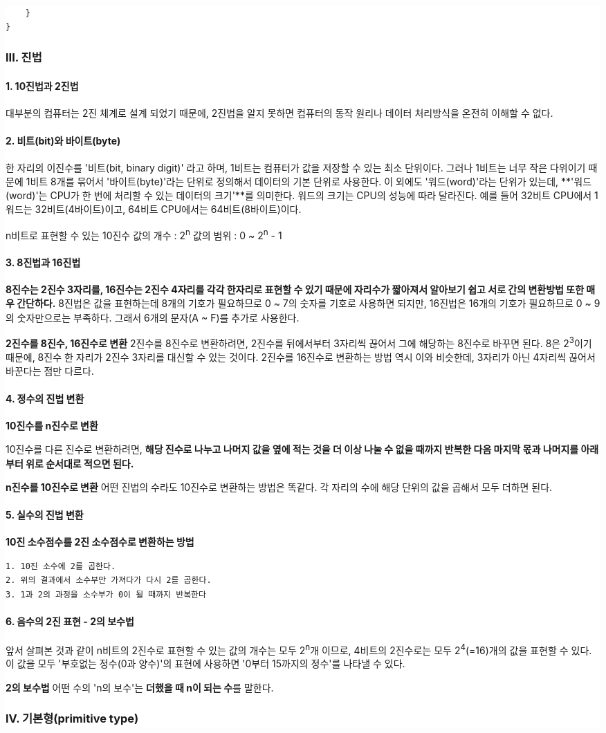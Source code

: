 ```
    }
}
```

### III. 진법

#### 1. 10진법과 2진법
대부분의 컴퓨터는 2진 체계로 설계 되었기 때문에, 2진법을 알지 못하면 컴퓨터의 동작 원리나 데이터 처리방식을 온전히 이해할 수 없다.

#### 2. 비트(bit)와 바이트(byte)
한 자리의 이진수를 '비트(bit, binary digit)' 라고 하며, 1비트는 컴퓨터가 값을 저장할 수 있는 최소 단위이다. 그러나 1비트는 너무 작은 다위이기 때문에 1비트 8개를 묶어서 '바이트(byte)'라는 단위로 정의해서 데이터의 기본 단위로 사용한다. 이 외에도 '워드(word)'라는 단위가 있는데, **'워드(word)'는 CPU가 한 번에 처리할 수 있는 데이터의 크기'**를 의미한다. 워드의 크기는 CPU의 성능에 따라 달라진다. 예를 들어 32비트 CPU에서 1워드는 32비트(4바이트)이고, 64비트 CPU에서는 64비트(8바이트)이다.

n비트로 표현할 수 있는 10진수
값의 개수 : 2<sup>n</sup>
값의 범위 : 0 ~ 2<sup>n</sup> - 1

#### 3. 8진법과 16진법
**8진수는 2진수 3자리를, 16진수는 2진수 4자리를 각각 한자리로 표현할 수 있기 때문에 자리수가 짧아져서 알아보기 쉽고 서로 간의 변환방법 또한 매우 간단하다.** 8진법은 값을 표현하는데 8개의 기호가 필요하므로 0 ~ 7의 숫자를 기호로 사용하면 되지만, 16진법은 16개의 기호가 필요하므로 0 ~ 9의 숫자만으로는 부족하다. 그래서 6개의 문자(A ~ F)를 추가로 사용한다.

**2진수를 8진수, 16진수로 변환**
2진수를 8진수로 변환하려면, 2진수를 뒤에서부터 3자리씩 끊어서 그에 해당하는 8진수로 바꾸면 된다. 8은 2<sup>3</sup>이기 때문에, 8진수 한 자리가 2진수 3자리를 대신할 수 있는 것이다. 2진수를 16진수로 변환하는 방법 역시 이와 비슷한데, 3자리가 아닌 4자리씩 끊어서 바꾼다는 점만 다르다.

#### 4. 정수의 진법 변환

**10진수를 n진수로 변환**

10진수를 다른 진수로 변환하려면, **해당 진수로 나누고 나머지 값을 옆에 적는 것을 더 이상 나눌 수 없을 때까지 반복한 다음 마지막 몫과 나머지를 아래부터 위로 순서대로 적으면 된다.**

**n진수를 10진수로 변환**
어떤 진법의 수라도 10진수로 변환하는 방법은 똑같다. 각 자리의 수에 해당 단위의 값을 곱해서 모두 더하면 된다.

#### 5. 실수의 진법 변환

**10진 소수점수를 2진 소수점수로 변환하는 방법**
```
1. 10진 소수에 2를 곱한다.
2. 위의 결과에서 소수부만 가져다가 다시 2를 곱한다.
3. 1과 2의 과정을 소수부가 0이 될 때까지 반복한다
```
#### 6. 음수의 2진 표현 - 2의 보수법
앞서 살펴본 것과 같이 n비트의 2진수로 표현할 수 있는 값의 개수는 모두 2<sup>n</sup>개 이므로, 4비트의 2진수로는 모두 2<sup>4</sup>(=16)개의 값을 표현할 수 있다. 이 값을 모두 '부호없는 정수(0과 양수)'의 표현에 사용하면 '0부터 15까지의 정수'를 나타낼 수 있다.

**2의 보수법**
어떤 수의 'n의 보수'는 **더했을 때 n이 되는 수**를 말한다.

### IV. 기본형(primitive type)
